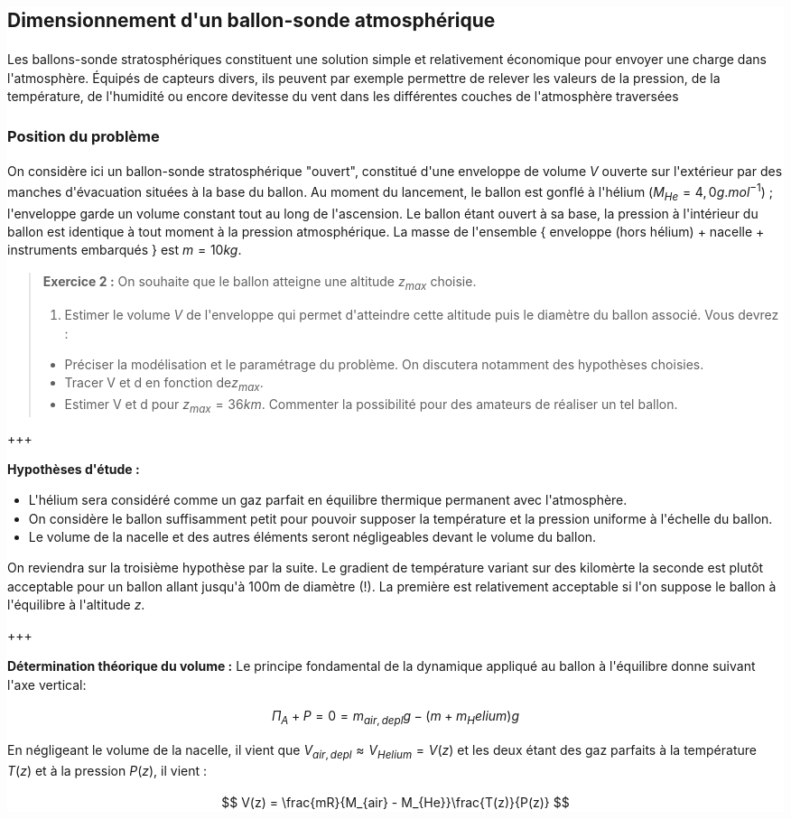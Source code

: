 ## Dimensionnement d'un ballon-sonde atmosphérique
Les ballons-sonde stratosphériques constituent une solution simple et relativement économique pour envoyer une charge dans l'atmosphère. Équipés de capteurs divers, ils peuvent par exemple permettre de relever les valeurs de la pression, de la température, de l'humidité ou encore devitesse du vent dans les différentes couches de l'atmosphère traversées

### Position du problème

On considère ici un ballon-sonde stratosphérique "ouvert", constitué d'une enveloppe de volume $V$ ouverte sur l'extérieur par des manches d'évacuation situées à la base du ballon. Au moment du lancement, le ballon est gonflé à l'hélium ($M_{He} = 4,0 g.mol^{-1}$) ; l'enveloppe garde un volume constant tout au long de l'ascension. Le ballon étant ouvert à sa base, la pression à l'intérieur du ballon est identique à tout moment à la pression atmosphérique. La masse de l'ensemble { enveloppe (hors hélium) + nacelle + instruments embarqués } est $m = 10 kg$.

> __Exercice 2 :__
> On souhaite que le ballon atteigne une altitude $z_{max}$ choisie.
> 1. Estimer le volume $V$ de l'enveloppe qui permet d'atteindre cette altitude puis le diamètre du ballon associé.
> Vous devrez :
> * Préciser la modélisation et le paramétrage du problème. On discutera notamment des hypothèses choisies.
> * Tracer V et d en fonction de$z_{max}$.
> * Estimer V et d pour $z_{max} = 36 km$. Commenter la possibilité pour des amateurs de réaliser un tel ballon.

+++

__Hypothèses d'étude :__
* L'hélium sera considéré comme un gaz parfait en équilibre thermique permanent avec l'atmosphère.
* On considère le ballon suffisamment petit pour pouvoir supposer la température et la pression uniforme à l'échelle du ballon.
* Le volume de la nacelle et des autres éléments seront négligeables devant le volume du ballon.

On reviendra sur la troisième hypothèse par la suite. Le gradient de température variant sur des kilomèrte la seconde est plutôt acceptable pour un ballon allant jusqu'à 100m de diamètre (!). La première est relativement acceptable si l'on suppose le ballon à l'équilibre à l'altitude $z$.

+++

__Détermination théorique du volume :__
Le principe fondamental de la dynamique appliqué au ballon à l'équilibre donne suivant l'axe vertical:

$$
\Pi_A + P = 0 = m_{air, depl} g - (m + m_Helium)g
$$

En négligeant le volume de la nacelle, il vient que $V_{air, depl} \approx V_{Helium} = V(z)$ et les deux étant des gaz parfaits à la température $T(z)$ et à la pression $P(z)$, il vient :

$$
V(z) = \frac{mR}{M_{air} - M_{He}}\frac{T(z)}{P(z)}
$$
